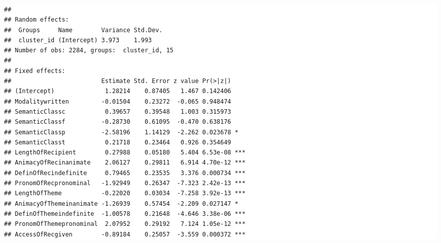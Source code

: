     ## 
    ## Random effects:
    ##  Groups     Name        Variance Std.Dev.
    ##  cluster_id (Intercept) 3.973    1.993   
    ## Number of obs: 2284, groups:  cluster_id, 15
    ## 
    ## Fixed effects:
    ##                         Estimate Std. Error z value Pr(>|z|)    
    ## (Intercept)              1.28214    0.87405   1.467 0.142406    
    ## Modalitywritten         -0.01504    0.23272  -0.065 0.948474    
    ## SemanticClassc           0.39657    0.39548   1.003 0.315973    
    ## SemanticClassf          -0.28730    0.61095  -0.470 0.638176    
    ## SemanticClassp          -2.58196    1.14129  -2.262 0.023678 *  
    ## SemanticClasst           0.21718    0.23464   0.926 0.354649    
    ## LengthOfRecipient        0.27988    0.05180   5.404 6.53e-08 ***
    ## AnimacyOfRecinanimate    2.06127    0.29811   6.914 4.70e-12 ***
    ## DefinOfRecindefinite     0.79465    0.23535   3.376 0.000734 ***
    ## PronomOfRecpronominal   -1.92949    0.26347  -7.323 2.42e-13 ***
    ## LengthOfTheme           -0.22020    0.03034  -7.258 3.92e-13 ***
    ## AnimacyOfThemeinanimate -1.26939    0.57454  -2.209 0.027147 *  
    ## DefinOfThemeindefinite  -1.00578    0.21648  -4.646 3.38e-06 ***
    ## PronomOfThemepronominal  2.07952    0.29192   7.124 1.05e-12 ***
    ## AccessOfRecgiven        -0.89184    0.25057  -3.559 0.000372 ***